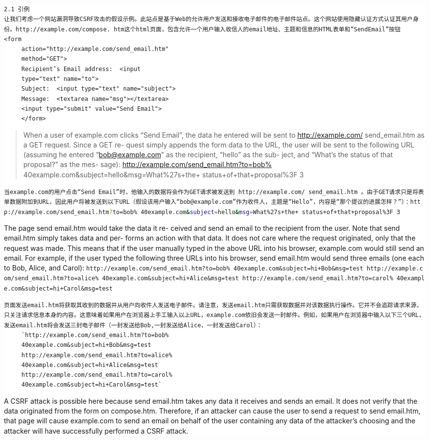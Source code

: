 ```
2.1 引例
让我们考虑一个网站漏洞导致CSRF攻击的假设示例。此站点是基于Web的允许用户发送和接收电子邮件的电子邮件站点。这个网站使用隐藏认证方式认证其用户身份。http://example.com/compose. htm这个html页面，包含允许一个用户输入收信人的email地址、主题和信息的HTML表单和“SendEmail”按钮
<form
     action="http://example.com/send_email.htm"
     method="GET">
     Recipient’s Email address:  <input
     type="text" name="to">
     Subject:  <input type="text" name="subject">
     Message:  <textarea name="msg"></textarea>
     <input type="submit" value="Send Email">
     </form>
```

>When a user of example.com clicks “Send Email”, the data he entered will be sent to http://example.com/ send_email.htm as a GET request. Since a GET re- quest simply appends the form data to the URL, the user will be sent to the following URL (assuming he entered “bob@example.com” as the recipient, “hello” as the sub- ject, and “What’s the status of that proposal?” as the mes- sage):
http://example.com/send_email.htm?to=bob% 40example.com&subject=hello&msg=What%27s+the+ status+of+that+proposal%3F 3

```bash
当example.com的用户点击“Send Email”时，他输入的数据将会作为GET请求被发送到 http://example.com/ send_email.htm 。由于GET请求只是将表单数据附加到URL，因此用户将被发送到以下URL（假设该用户输入“bob@example.com”作为收件人，主题是“Hello”，内容是“那个提议的进展怎样？”）：http://example.com/send_email.htm?to=bob% 40example.com&subject=hello&msg=What%27s+the+ status+of+that+proposal%3F 3
```
The page send email.htm would take the data it re- ceived and send an email to the recipient from the user. Note that send email.htm simply takes data and per- forms an action with that data. It does not care where the request originated, only that the request was made. This means that if the user manually typed in the above URL into his browser, example.com would still send an email. For example, if the user typed the following three URLs into his browser, send email.htm would send three emails (one each to Bob, Alice, and Carol):
     `http://example.com/send_email.htm?to=bob%
     40example.com&subject=hi+Bob&msg=test
     http://example.com/send_email.htm?to=alice%
     40example.com&subject=hi+Alice&msg=test
     http://example.com/send_email.htm?to=carol%
     40example.com&subject=hi+Carol&msg=test`

```
页面发送email.htm将获取其收到的数据并从用户向收件人发送电子邮件。请注意，发送email.htm只需获取数据并对该数据执行操作。它并不会追踪请求来源，只关注请求信息本身的内容。这意味着如果用户在浏览器上手工输入以上URL，example.com依旧会发送一封邮件。例如，如果用户在浏览器中输入以下三个URL，发送email.htm将会发送三封电子邮件（一封发送给Bob,一封发送给Alice，一封发送给Carol）：
     `http://example.com/send_email.htm?to=bob%
     40example.com&subject=hi+Bob&msg=test
     http://example.com/send_email.htm?to=alice%
     40example.com&subject=hi+Alice&msg=test
     http://example.com/send_email.htm?to=carol%
     40example.com&subject=hi+Carol&msg=test`
```

A CSRF attack is possible here because send email.htm takes any data it receives and sends an email. It does not verify that the data originated from the form on compose.htm. Therefore, if an attacker can cause the user to send a request to send email.htm, that page will cause example.com to send an email on behalf of the user containing any data of the attacker’s choosing and the attacker will have successfully performed a CSRF attack.
